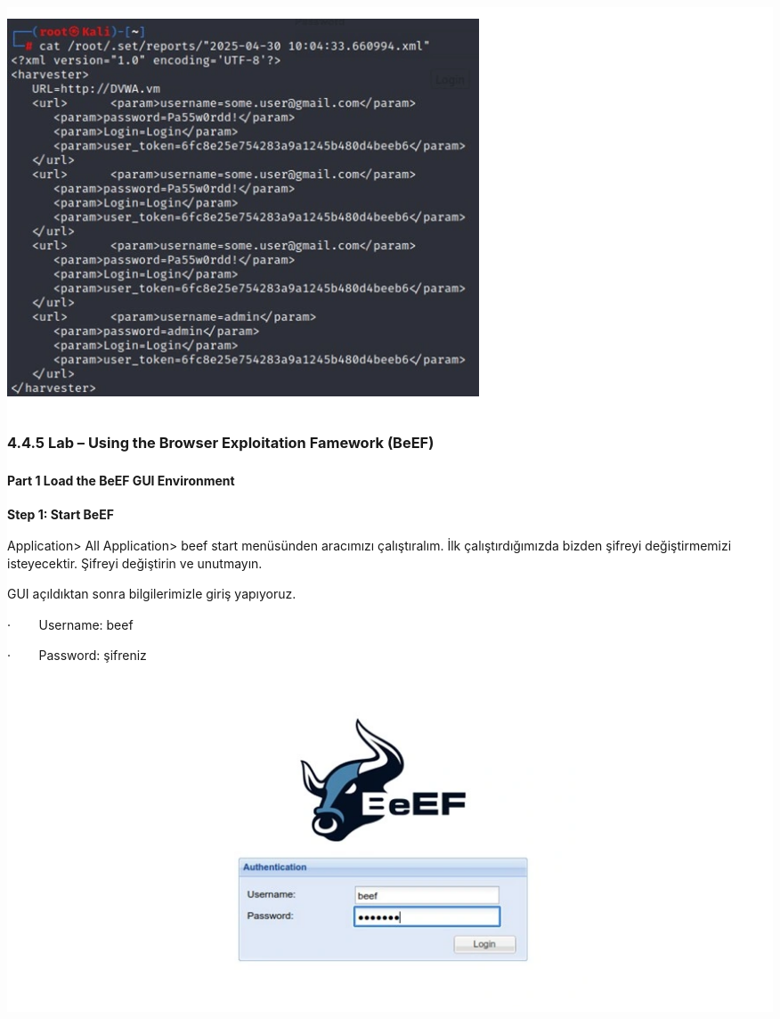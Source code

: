   <img src="./assets/images/ciscomodule4/cat.webp" width="530" height="450">
</div>

### 4.4.5 Lab – Using the Browser Exploitation Famework (BeEF)

#### Part 1 Load the BeEF GUI Environment

**Step 1: Start BeEF**

Application> All Application> beef start menüsünden aracımızı çalıştıralım. İlk çalıştırdığımızda bizden şifreyi değiştirmemizi isteyecektir. Şifreyi değiştirin ve unutmayın.

GUI açıldıktan sonra bilgilerimizle giriş yapıyoruz.

·        Username: beef

·        Password: şifreniz

<div style="text-align: center;">
  <img src="./assets/images/ciscomodule4/beef1.webp" width="450" height="370">
</div>
